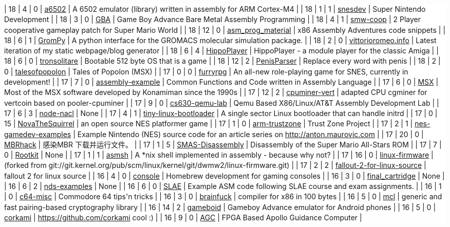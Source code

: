 | 18 | 4 | 0 | [a6502](https://github.com/BigEd/a6502) | A 6502 emulator (library) written in assembly for ARM Cortex-M4 |
| 18 | 1 | 1 | [snesdev](https://github.com/gilligan/snesdev) | Super Nintendo Development |
| 18 | 3 | 0 | [GBA](https://github.com/PeterLemon/GBA) | Game Boy Advance Bare Metal Assembly Programming |
| 18 | 4 | 1 | [smw-coop](https://github.com/rhelmot/smw-coop) | 2 Player cooperative gameplay patch for Super Mario World |
| 18 | 12 | 0 | [asm_prog_material](https://github.com/xorpd/asm_prog_material) | x86 Assembly Adventures code snippets |
| 18 | 6 | 1 | [GromPy](https://github.com/GromPy/GromPy) | A python interface for the GROMACS molecular simulation package. |
| 18 | 2 | 0 | [vittorioromeo.info](https://github.com/SuperV1234/vittorioromeo.info) | Latest iteration of my static webpage/blog generator |
| 18 | 6 | 4 | [HippoPlayer](https://github.com/koobo/HippoPlayer) | HippoPlayer - a module player for the classic Amiga |
| 18 | 6 | 0 | [tronsolitare](https://github.com/XlogicX/tronsolitare) | Bootable 512 byte OS that is a game |
| 18 | 12 | 2 | [PenisParser](https://github.com/ZhengC1/PenisParser) | Replace every word with penis |
| 18 | 2 | 0 | [talesofpopolon](https://github.com/santiontanon/talesofpopolon) | Tales of Popolon (MSX) |
| 17 | 0 | 0 | [furryrpg](https://github.com/Ramsis-SNES/furryrpg) | An all-new role-playing game for SNES, currently in development! |
| 17 | 7 | 0 | [assembly-example](https://github.com/jaredsburrows/assembly-example) | Common Functions and Code written in Assembly Language |
| 17 | 6 | 0 | [MSX](https://github.com/Konamiman/MSX) | Most of the MSX software developed by Konamiman since the 1990s |
| 17 | 12 | 2 | [cpuminer-vert](https://github.com/Bufius/cpuminer-vert) | adapted CPU cgminer for vertcoin based on pooler-cpuminer |
| 17 | 9 | 0 | [cs630-qemu-lab](https://github.com/tinyclub/cs630-qemu-lab) | Qemu Based X86/Linux/AT&T Assembly Development Lab |
| 17 | 6 | 3 | [node-nacl](https://github.com/thejh/node-nacl) | None |
| 17 | 4 | 1 | [tiny-linux-bootloader](https://github.com/owenson/tiny-linux-bootloader) | A single sector Linux bootloader that can handle initrd |
| 17 | 0 | 15 | [NovaTheSquirrel](https://github.com/NovaSquirrel/NovaTheSquirrel) | an open source NES platformer game |
| 17 | 1 | 0 | [arm-trustzone](https://github.com/avk7vk/arm-trustzone) | Trust Zone Project |
| 17 | 2 | 1 | [nes-gamedev-examples](https://github.com/algofoogle/nes-gamedev-examples) | Example Nintendo (NES) source code for an article series on http://anton.maurovic.com |
| 17 | 20 | 0 | [MBRhack](https://github.com/eric21/MBRhack) | 感染MBR 下载并运行文件。 |
| 17 | 1 | 5 | [SMAS-Disassembly](https://github.com/Ersanio/SMAS-Disassembly) | Disassembly of the Super Mario All-Stars ROM |
| 17 | 7 | 0 | [Rootkit](https://github.com/RagingGrim/Rootkit) | None |
| 17 | 1 | 1 | [asmsh](https://github.com/GarethNelson/asmsh) | A *nix shell implemented in assembly - because why not? |
| 17 | 16 | 0 | [linux-firmware](https://github.com/cernekee/linux-firmware) | (forked from git://git.kernel.org/pub/scm/linux/kernel/git/dwmw2/linux-firmware.git) |
| 17 | 2 | 2 | [fallout-2-for-linux-source](https://github.com/kirksteele/fallout-2-for-linux-source) | fallout 2 for linux source |
| 16 | 4 | 0 | [console](https://github.com/patrickvogt/console) | Homebrew development for gaming consoles |
| 16 | 3 | 0 | [final_cartridge](https://github.com/mist64/final_cartridge) | None |
| 16 | 6 | 2 | [nds-examples](https://github.com/devkitPro/nds-examples) | None |
| 16 | 6 | 0 | [SLAE](https://github.com/abatchy17/SLAE) | Example ASM code following SLAE course and exam assignments. |
| 16 | 1 | 0 | [c64-misc](https://github.com/ricardoquesada/c64-misc) | Commodore 64 tips'n tricks |
| 16 | 3 | 0 | [brainfuck](https://github.com/peterferrie/brainfuck) | compiler for x86 in 100 bytes |
| 16 | 5 | 0 | [mcl](https://github.com/herumi/mcl) | generic and fast pairing-based cryptography library |
| 16 | 14 | 2 | [gameboid](https://github.com/slp/gameboid) | Gameboy Advance emulator for Android phones |
| 16 | 5 | 0 | [corkami](https://github.com/gunmetalbackupgooglecode/corkami) | https://github.com/corkami cool :) |
| 16 | 9 | 0 | [AGC](https://github.com/donnaware/AGC) | FPGA Based Apollo Guidance Computer  |